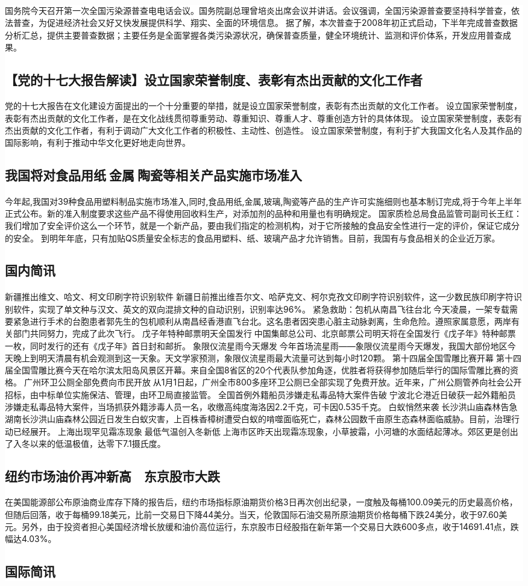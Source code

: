 
国务院今天召开第一次全国污染源普查电电话会议。国务院副总理曾培炎出席会议并讲话。会议强调，全国污染源普查要坚持科学普查，依法普查，为促进经济社会又好又快发展提供科学、翔实、全面的环境信息。
据了解，本次普查于2008年初正式启动，下半年完成普查数据分析汇总，提供主要普查数据；主要任务是全面掌握各类污染源状况，确保普查质量，健全环境统计、监测和评价体系，开发应用普查成果。


## 【党的十七大报告解读】设立国家荣誉制度、表彰有杰出贡献的文化工作者


党的十七大报告在文化建设方面提出的一个十分重要的举措，就是设立国家荣誉制度，表彰有杰出贡献的文化工作者。
设立国家荣誉制度，表彰有杰出贡献的文化工作者，是在文化战线贯彻尊重劳动、尊重知识、尊重人才、尊重创造方针的具体体现。
设立国家荣誉制度，表彰有杰出贡献的文化工作者，有利于调动广大文化工作者的积极性、主动性、创造性。
设立国家荣誉制度，有利于扩大我国文化名人及其作品的国际影响，有利于推动中华文化更好地走向世界。


## 我国将对食品用纸 金属 陶瓷等相关产品实施市场准入


今年起,我国对39种食品用塑料制品实施市场准入,同时,食品用纸,金属,玻璃,陶瓷等产品的生产许可实施细则也基本制订完成,将于今年上半年正式公布。新的准入制度要求这些产品不得使用回收料生产，对添加剂的品种和用量也有明确规定。
国家质检总局食品监管司副司长王红：我们增加了安全评价这么一个环节，就是一个新产品，要由我们指定的检测机构，对于它所接触的食品安全性进行一定的评价，保证它成分的安全。
到明年年底，只有加贴QS质量安全标志的食品用塑料、纸、玻璃产品才允许销售。目前，我国有与食品相关的企业近万家。


## 国内简讯


新疆推出维文、哈文、柯文印刷字符识别软件
新疆日前推出维吾尔文、哈萨克文、柯尔克孜文印刷字符识别软件，这一少数民族印刷字符识别软件，实现了单文种与汉文、英文的双向混排文种的自动识别，识别率达96%。
紧急救助：包机从南昌飞往台北
今天凌晨，一架专载需要紧急进行手术的台胞患者郭先生的包机顺利从南昌经香港直飞台北。这名患者因突患心脏主动脉剥离，生命危险。遵照家属意愿，两岸有关部门共同努力，完成了此次飞行。
戊子年特种邮票明天全国发行
中国集邮总公司、北京邮票公司明天将在全国发行《戊子年》特种邮票一枚，同时发行的还有《戊子年》首日封和邮折。
象限仪流星雨今天爆发
今年首场流星雨——象限仪流星雨今天爆发，我国大部份地区今天晚上到明天清晨有机会观测到这一天象。天文学家预测，象限仪流星雨最大流量可达到每小时120颗。
第十四届全国雪雕比赛开幕
第十四届全国雪雕比赛今天在哈尔滨太阳岛风景区开幕。来自全国8省区的20个代表队参加角逐，优胜者将获得参加随后举行的国际雪雕比赛的资格。
广州环卫公厕全部免费向市民开放
从1月1日起，广州全市800多座环卫公厕已全部实现了免费开放。近年来，广州公厕管养向社会公开招标，由中标单位实施保洁、管理，由环卫局直接监管。
全国首例外籍船员涉嫌走私毒品特大案件告破
宁波北仑港近日破获一起外籍船员涉嫌走私毒品特大案件，当场抓获外籍涉毒人员一名，收缴高纯度海洛因2.2千克，可卡因0.535千克。
白蚁悄然来袭 长沙洪山庙森林告急
湖南长沙洪山庙森林公园近日发生白蚁灾害，上百株香樟树遭受白蚁的啃噬面临死亡，森林公园数千亩原生态森林面临威胁。目前，治理行动已经展开。
上海出现罕见霜冻现象 最低气温创入冬新低
上海市区昨天出现霜冻现象，小草披霜，小河塘的水面结起薄冰。郊区更是创出了入冬以来的低温极值，达零下7.1摄氏度。


## 纽约市场油价再冲新高　东京股市大跌


在美国能源部公布原油商业库存下降的报告后，纽约市场指标原油期货价格3日再次创出纪录，一度触及每桶100.09美元的历史最高价格，但随后回落，收于每桶99.18美元，比前一交易日下降44美分。当天，伦敦国际石油交易所原油期货价格每桶下跌24美分，收于97.60美元。另外，由于投资者担心美国经济增长放缓和油价高位运行，东京股市日经股指在新年第一个交易日大跌600多点，收于14691.41点，跌幅达4.03%。


## 国际简讯
